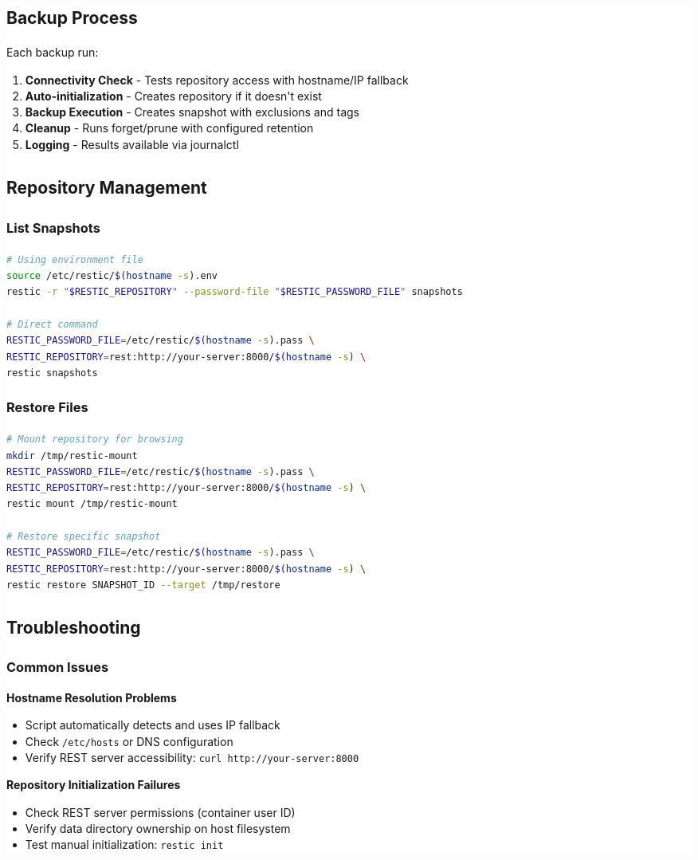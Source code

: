 ## Backup Process

Each backup run:
1. **Connectivity Check** - Tests repository access with hostname/IP fallback
2. **Auto-initialization** - Creates repository if it doesn't exist
3. **Backup Execution** - Creates snapshot with exclusions and tags
4. **Cleanup** - Runs forget/prune with configured retention
5. **Logging** - Results available via journalctl

## Repository Management

### List Snapshots
```bash
# Using environment file
source /etc/restic/$(hostname -s).env
restic -r "$RESTIC_REPOSITORY" --password-file "$RESTIC_PASSWORD_FILE" snapshots

# Direct command
RESTIC_PASSWORD_FILE=/etc/restic/$(hostname -s).pass \
RESTIC_REPOSITORY=rest:http://your-server:8000/$(hostname -s) \
restic snapshots
```

### Restore Files
```bash
# Mount repository for browsing
mkdir /tmp/restic-mount
RESTIC_PASSWORD_FILE=/etc/restic/$(hostname -s).pass \
RESTIC_REPOSITORY=rest:http://your-server:8000/$(hostname -s) \
restic mount /tmp/restic-mount

# Restore specific snapshot
RESTIC_PASSWORD_FILE=/etc/restic/$(hostname -s).pass \
RESTIC_REPOSITORY=rest:http://your-server:8000/$(hostname -s) \
restic restore SNAPSHOT_ID --target /tmp/restore
```

## Troubleshooting

### Common Issues

**Hostname Resolution Problems**
- Script automatically detects and uses IP fallback
- Check `/etc/hosts` or DNS configuration
- Verify REST server accessibility: `curl http://your-server:8000`

**Repository Initialization Failures**
- Check REST server permissions (container user ID)
- Verify data directory ownership on host filesystem
- Test manual initialization: `restic init`
